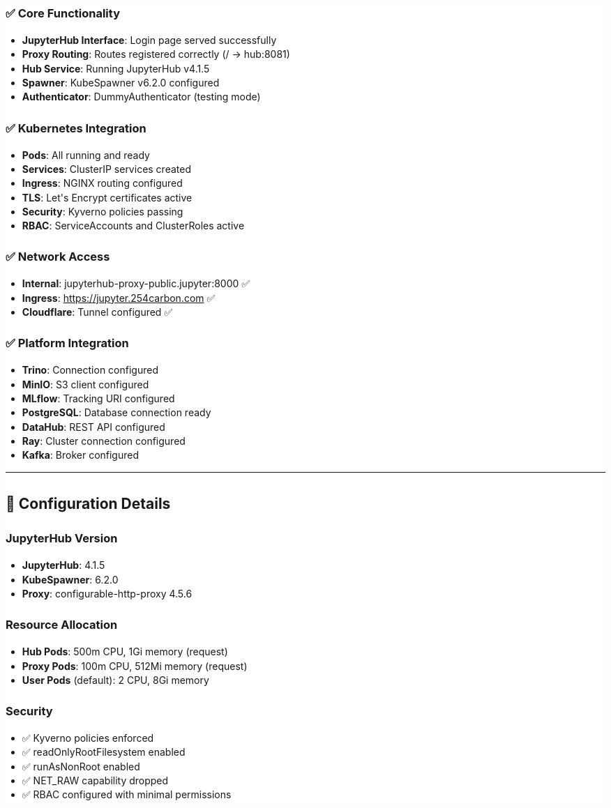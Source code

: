### ✅ Core Functionality
- **JupyterHub Interface**: Login page served successfully
- **Proxy Routing**: Routes registered correctly (/ → hub:8081)
- **Hub Service**: Running JupyterHub v4.1.5
- **Spawner**: KubeSpawner v6.2.0 configured
- **Authenticator**: DummyAuthenticator (testing mode)

### ✅ Kubernetes Integration
- **Pods**: All running and ready
- **Services**: ClusterIP services created
- **Ingress**: NGINX routing configured
- **TLS**: Let's Encrypt certificates active
- **Security**: Kyverno policies passing
- **RBAC**: ServiceAccounts and ClusterRoles active

### ✅ Network Access
- **Internal**: jupyterhub-proxy-public.jupyter:8000 ✅
- **Ingress**: https://jupyter.254carbon.com ✅
- **Cloudflare**: Tunnel configured ✅

### ✅ Platform Integration
- **Trino**: Connection configured
- **MinIO**: S3 client configured
- **MLflow**: Tracking URI configured
- **PostgreSQL**: Database connection ready
- **DataHub**: REST API configured
- **Ray**: Cluster connection configured
- **Kafka**: Broker configured

---

## 🔧 Configuration Details

### JupyterHub Version
- **JupyterHub**: 4.1.5
- **KubeSpawner**: 6.2.0
- **Proxy**: configurable-http-proxy 4.5.6

### Resource Allocation
- **Hub Pods**: 500m CPU, 1Gi memory (request)
- **Proxy Pods**: 100m CPU, 512Mi memory (request)
- **User Pods** (default): 2 CPU, 8Gi memory

### Security
- ✅ Kyverno policies enforced
- ✅ readOnlyRootFilesystem enabled
- ✅ runAsNonRoot enabled
- ✅ NET_RAW capability dropped
- ✅ RBAC configured with minimal permissions
